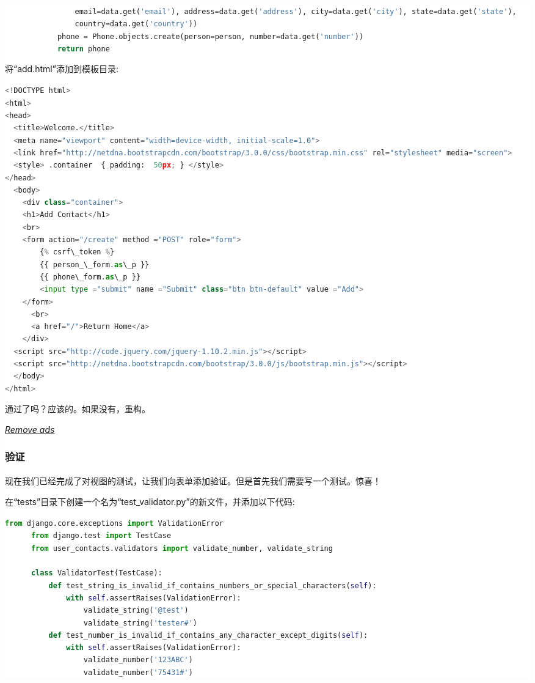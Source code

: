 ```py
                email=data.get('email'), address=data.get('address'), city=data.get('city'), state=data.get('state'),
                country=data.get('country'))
            phone = Phone.objects.create(person=person, number=data.get('number'))
            return phone
```

将“add.html”添加到模板目录:

```py
<!DOCTYPE html>
<html>
<head>
  <title>Welcome.</title>
  <meta name="viewport" content="width=device-width, initial-scale=1.0">
  <link href="http://netdna.bootstrapcdn.com/bootstrap/3.0.0/css/bootstrap.min.css" rel="stylesheet" media="screen">
  <style> .container  { padding:  50px; } </style>
</head>
  <body>
    <div class="container">
    <h1>Add Contact</h1>
    <br>
    <form action="/create" method ="POST" role="form">
        {% csrf\_token %}
        {{ person_\_form.as\_p }}
        {{ phone\_form.as\_p }}
        <input type ="submit" name ="Submit" class="btn btn-default" value ="Add">
    </form>
      <br>
      <a href="/">Return Home</a>
    </div>
  <script src="http://code.jquery.com/jquery-1.10.2.min.js"></script>
  <script src="http://netdna.bootstrapcdn.com/bootstrap/3.0.0/js/bootstrap.min.js"></script>
  </body>
</html>
```

通过了吗？应该的。如果没有，重构。

[*Remove ads*](/account/join/)

### 验证

现在我们已经完成了对视图的测试，让我们向表单添加验证。但是首先我们需要写一个测试。惊喜！

在“tests”目录下创建一个名为“test_validator.py”的新文件，并添加以下代码:

```py
from django.core.exceptions import ValidationError
      from django.test import TestCase
      from user_contacts.validators import validate_number, validate_string

      class ValidatorTest(TestCase):
          def test_string_is_invalid_if_contains_numbers_or_special_characters(self):
              with self.assertRaises(ValidationError):
                  validate_string('@test')
                  validate_string('tester#')
          def test_number_is_invalid_if_contains_any_character_except_digits(self):
              with self.assertRaises(ValidationError):
                  validate_number('123ABC')
                  validate_number('75431#')
```
